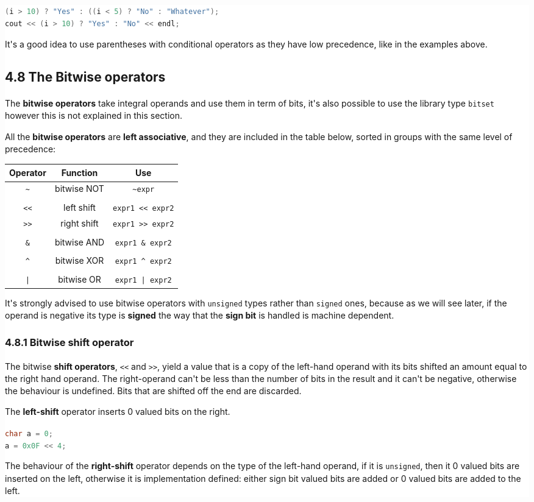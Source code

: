 ```cpp
(i > 10) ? "Yes" : ((i < 5) ? "No" : "Whatever");
cout << (i > 10) ? "Yes" : "No" << endl;
```

It's a good idea to use parentheses with conditional operators as they have low precedence, like in the examples above.

## 4.8 The Bitwise operators

The **bitwise operators** take integral operands and use them in term of bits, it's also possible to use the library type `bitset` however this is not explained in this section.

All the **bitwise operators** are **left associative**, and they are included in the table below, sorted in groups with the same level of precedence:

|**Operator**|**Function**|**Use**|
|:---:|:---:|:---:|
|`~`|bitwise NOT|`~expr`|
||||
|`<<`|left shift|`expr1 << expr2`|
|`>>`|right shift|`expr1 >> expr2`|
||||
|`&`|bitwise AND|`expr1 & expr2`|
||||
|`^`|bitwise XOR|`expr1 ^ expr2`|
||||
|`\|`|bitwise OR|`expr1 \| expr2`|

It's strongly advised to use bitwise operators with `unsigned` types rather than `signed` ones, because as we will see later, if the operand is negative its type is **signed** the way that the **sign bit** is handled is machine dependent.

### 4.8.1 Bitwise shift operator

The bitwise **shift operators**, `<<` and `>>`, yield a value that is a copy of the left-hand operand with its bits shifted an amount equal to the right hand operand. The right-operand can't be less than the number of bits in the result and it can't be negative, otherwise the behaviour is undefined. Bits that are shifted off the end are discarded.

The **left-shift** operator inserts 0 valued bits on the right.

```cpp
char a = 0;
a = 0x0F << 4;
```

The behaviour of the **right-shift** operator depends on the type of the left-hand operand, if it is `unsigned`, then it 0 valued bits are inserted on the left, otherwise it is implementation defined: either sign bit valued bits are added or 0 valued bits are added to the left.
